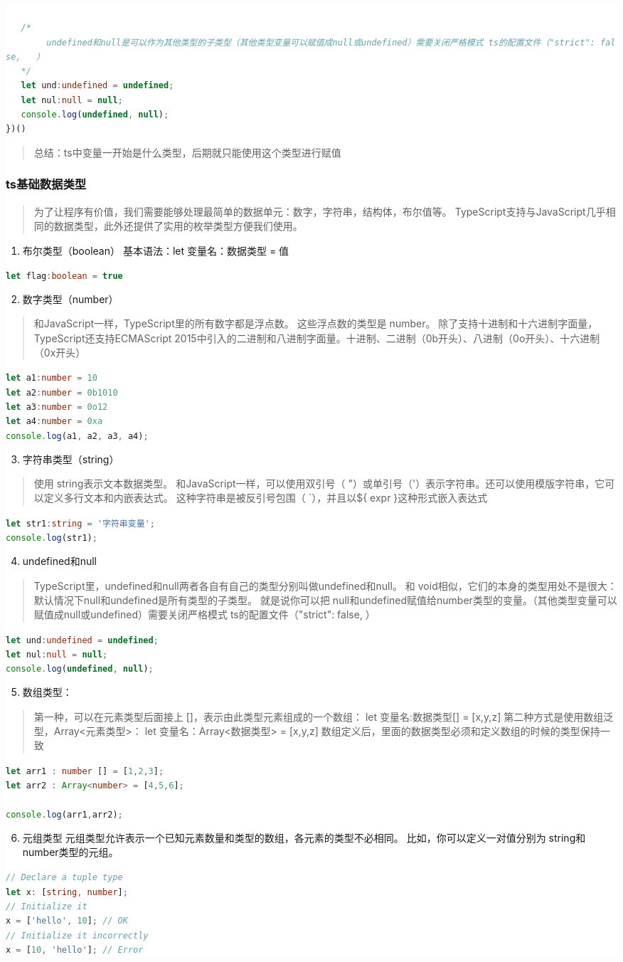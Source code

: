 ```typescript

   /*
        undefined和null是可以作为其他类型的子类型（其他类型变量可以赋值成null或undefined）需要关闭严格模式 ts的配置文件（"strict": false,   ）
   */
   let und:undefined = undefined;
   let nul:null = null;
   console.log(undefined, null);
})()
```
>总结：ts中变量一开始是什么类型，后期就只能使用这个类型进行赋值

### ts基础数据类型
> 为了让程序有价值，我们需要能够处理最简单的数据单元：数字，字符串，结构体，布尔值等。 TypeScript支持与JavaScript几乎相同的数据类型，此外还提供了实用的枚举类型方便我们使用。
1. 布尔类型（boolean）
基本语法：let 变量名：数据类型 = 值
```typescript
let flag:boolean = true
```
2. 数字类型（number）
> 和JavaScript一样，TypeScript里的所有数字都是浮点数。 这些浮点数的类型是 number。 除了支持十进制和十六进制字面量，TypeScript还支持ECMAScript 2015中引入的二进制和八进制字面量。十进制、二进制（0b开头）、八进制（0o开头）、十六进制（0x开头）
```typescript
let a1:number = 10
let a2:number = 0b1010
let a3:number = 0o12
let a4:number = 0xa
console.log(a1, a2, a3, a4);
```
3. 字符串类型（string）
> 使用 string表示文本数据类型。 和JavaScript一样，可以使用双引号（ "）或单引号（'）表示字符串。还可以使用模版字符串，它可以定义多行文本和内嵌表达式。 这种字符串是被反引号包围（ `），并且以${ expr }这种形式嵌入表达式
```typescript
let str1:string = '字符串变量';
console.log(str1);
```
4. undefined和null
> TypeScript里，undefined和null两者各自有自己的类型分别叫做undefined和null。 和 void相似，它们的本身的类型用处不是很大：
默认情况下null和undefined是所有类型的子类型。 就是说你可以把 null和undefined赋值给number类型的变量。（其他类型变量可以赋值成null或undefined）需要关闭严格模式 ts的配置文件（"strict": false, ）
```typescript
let und:undefined = undefined;
let nul:null = null;
console.log(undefined, null);
```
5. 数组类型：
>第一种，可以在元素类型后面接上 []，表示由此类型元素组成的一个数组：
let 变量名:数据类型[] = [x,y,z]
第二种方式是使用数组泛型，Array<元素类型>：
let 变量名：Array<数据类型> = [x,y,z]
数组定义后，里面的数据类型必须和定义数组的时候的类型保持一致
```typescript
let arr1 : number [] = [1,2,3];
let arr2 : Array<number> = [4,5,6];

console.log(arr1,arr2);
```
6. 元组类型
元组类型允许表示一个已知元素数量和类型的数组，各元素的类型不必相同。 比如，你可以定义一对值分别为 string和number类型的元组。
```typescript
// Declare a tuple type
let x: [string, number];
// Initialize it
x = ['hello', 10]; // OK
// Initialize it incorrectly
x = [10, 'hello']; // Error
```
